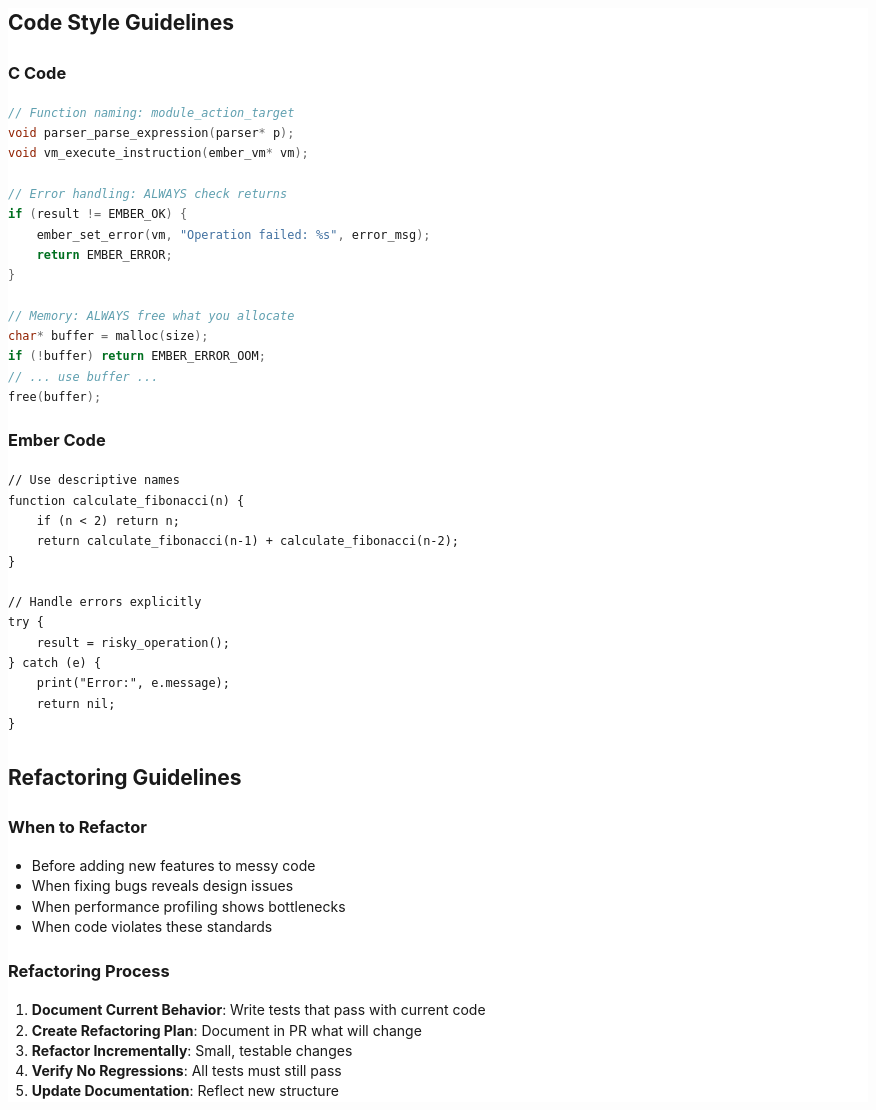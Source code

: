 ## Code Style Guidelines

### C Code
```c
// Function naming: module_action_target
void parser_parse_expression(parser* p);
void vm_execute_instruction(ember_vm* vm);

// Error handling: ALWAYS check returns
if (result != EMBER_OK) {
    ember_set_error(vm, "Operation failed: %s", error_msg);
    return EMBER_ERROR;
}

// Memory: ALWAYS free what you allocate
char* buffer = malloc(size);
if (!buffer) return EMBER_ERROR_OOM;
// ... use buffer ...
free(buffer);
```

### Ember Code
```ember
// Use descriptive names
function calculate_fibonacci(n) {
    if (n < 2) return n;
    return calculate_fibonacci(n-1) + calculate_fibonacci(n-2);
}

// Handle errors explicitly
try {
    result = risky_operation();
} catch (e) {
    print("Error:", e.message);
    return nil;
}
```

## Refactoring Guidelines

### When to Refactor
- Before adding new features to messy code
- When fixing bugs reveals design issues
- When performance profiling shows bottlenecks
- When code violates these standards

### Refactoring Process

1. **Document Current Behavior**: Write tests that pass with current code
2. **Create Refactoring Plan**: Document in PR what will change
3. **Refactor Incrementally**: Small, testable changes
4. **Verify No Regressions**: All tests must still pass
5. **Update Documentation**: Reflect new structure
